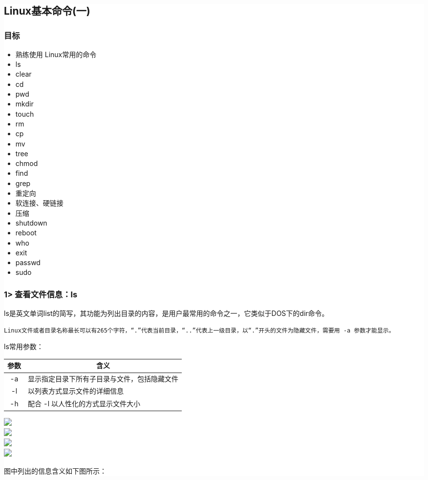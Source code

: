 ## Linux基本命令\(一\)

### 目标

* 熟练使用 Linux常用的命令
* ls
* clear
* cd
* pwd
* mkdir
* touch
* rm
* cp
* mv
* tree
* chmod
* find
* grep
* 重定向
* 软连接、硬链接
* 压缩
* shutdown
* reboot
* who
* exit
* passwd
* sudo

### 1&gt; 查看文件信息：ls

ls是英文单词list的简写，其功能为列出目录的内容，是用户最常用的命令之一，它类似于DOS下的dir命令。

`Linux文件或者目录名称最长可以有265个字符，“.”代表当前目录，“..”代表上一级目录，以“.”开头的文件为隐藏文件，需要用 -a 参数才能显示。`

ls常用参数：

| 参数 | 含义 |
| :---: | --- |
| -a | 显示指定目录下所有子目录与文件，包括隐藏文件 |
| -l | 以列表方式显示文件的详细信息 |
| -h | 配合 -l 以人性化的方式显示文件大小 |

![](/Images/01day/Snip20161219_38.png)  
![](/Images/01day/Snip20161219_39.png)  
![](/Images/01day/Snip20161219_40.png)  
![](/Images/01day/Snip20161219_41.png)

图中列出的信息含义如下图所示：
